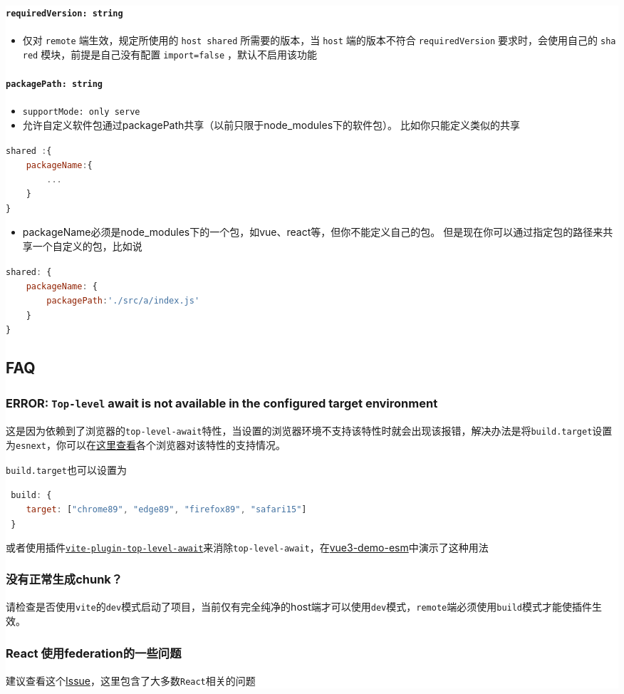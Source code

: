 #### `requiredVersion: string`

* 仅对 `remote` 端生效，规定所使用的 `host shared` 所需要的版本，当 `host` 端的版本不符合 `requiredVersion` 要求时，会使用自己的 `shared` 模块，前提是自己没有配置 `import=false` ，默认不启用该功能

#### `packagePath: string`

* `supportMode: only serve`
* 允许自定义软件包通过packagePath共享（以前只限于node_modules下的软件包）。
比如你只能定义类似的共享

```js
shared :{
    packageName:{
        ...
    }
}
```
* packageName必须是node_modules下的一个包，如vue、react等，但你不能定义自己的包。
但是现在你可以通过指定包的路径来共享一个自定义的包，比如说

```js
shared: {
    packageName: {
        packagePath:'./src/a/index.js'
    }
}
```

## FAQ

### ERROR: `Top-level` await is not available in the configured target environment

这是因为依赖到了浏览器的`top-level-await`特性，当设置的浏览器环境不支持该特性时就会出现该报错，解决办法是将`build.target`设置为`esnext`，你可以在[这里查看](https://developer.mozilla.org/en-US/docs/Web/JavaScript/Reference/Operators/await)各个浏览器对该特性的支持情况。

`build.target`也可以设置为
```js
 build: {
    target: ["chrome89", "edge89", "firefox89", "safari15"]
 }
```

或者使用插件[`vite-plugin-top-level-await`](https://github.com/Menci/vite-plugin-top-level-await)来消除`top-level-await`，在[vue3-demo-esm](https://github.com/originjs/vite-plugin-federation/tree/main/packages/examples/vue3-demo-esm)中演示了这种用法

### 没有正常生成chunk？

请检查是否使用`vite`的`dev`模式启动了项目，当前仅有完全纯净的host端才可以使用`dev`模式，`remote`端必须使用`build`模式才能使插件生效。

### React 使用federation的一些问题

建议查看这个[Issue](https://github.com/originjs/vite-plugin-federation/issues/173)，这里包含了大多数`React`相关的问题
